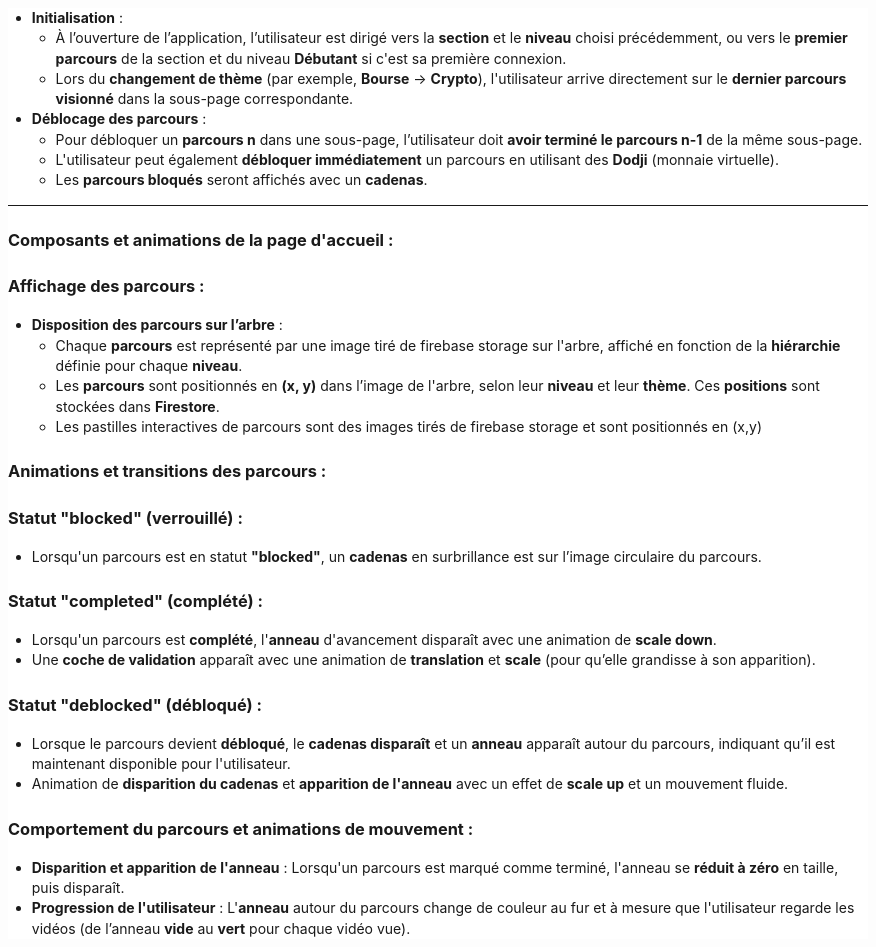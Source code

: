 - **Initialisation** :
    - À l’ouverture de l’application, l’utilisateur est dirigé vers la **section** et le **niveau** choisi précédemment, ou vers le **premier parcours** de la section et du niveau **Débutant** si c'est sa première connexion.
    - Lors du **changement de thème** (par exemple, **Bourse** → **Crypto**), l'utilisateur arrive directement sur le **dernier parcours visionné** dans la sous-page correspondante.
- **Déblocage des parcours** :
    - Pour débloquer un **parcours n** dans une sous-page, l’utilisateur doit **avoir terminé le parcours n-1** de la même sous-page.
    - L'utilisateur peut également **débloquer immédiatement** un parcours en utilisant des **Dodji** (monnaie virtuelle).
    - Les **parcours bloqués** seront affichés avec un **cadenas**.

---

### **Composants et animations de la page d'accueil** :

### **Affichage des parcours** :

- **Disposition des parcours sur l’arbre** :
    - Chaque **parcours** est représenté par une image tiré de firebase storage sur l'arbre, affiché en fonction de la **hiérarchie** définie pour chaque **niveau**.
    - Les **parcours** sont positionnés en **(x, y)** dans l’image de l'arbre, selon leur **niveau** et leur **thème**. Ces **positions** sont stockées dans **Firestore**.
    - Les pastilles interactives de parcours sont des images tirés de firebase storage et sont positionnés en (x,y)

### **Animations et transitions des parcours** :

### **Statut "blocked" (verrouillé)** :

- Lorsqu'un parcours est en statut **"blocked"**, un **cadenas** en surbrillance est sur l’image circulaire du parcours.

### **Statut "completed" (complété)** :

- Lorsqu'un parcours est **complété**, l'**anneau** d'avancement disparaît avec une animation de **scale down**.
- Une **coche de validation** apparaît avec une animation de **translation** et **scale** (pour qu’elle grandisse à son apparition).

### **Statut "deblocked" (débloqué)** :

- Lorsque le parcours devient **débloqué**, le **cadenas disparaît** et un **anneau** apparaît autour du parcours, indiquant qu’il est maintenant disponible pour l'utilisateur.
- Animation de **disparition du cadenas** et **apparition de l'anneau** avec un effet de **scale up** et un mouvement fluide.

### **Comportement du parcours et animations de mouvement** :

- **Disparition et apparition de l'anneau** : Lorsqu'un parcours est marqué comme terminé, l'anneau se **réduit à zéro** en taille, puis disparaît.
- **Progression de l'utilisateur** : L'**anneau** autour du parcours change de couleur au fur et à mesure que l'utilisateur regarde les vidéos (de l’anneau **vide** au **vert** pour chaque vidéo vue).
